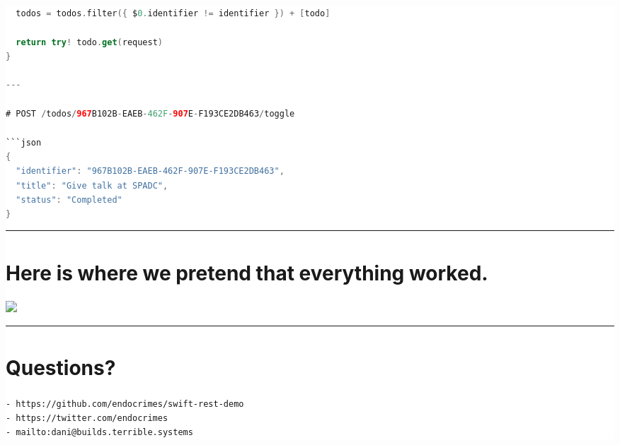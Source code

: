 ```swift
  todos = todos.filter({ $0.identifier != identifier }) + [todo]

  return try! todo.get(request)
}

---

# POST /todos/967B102B-EAEB-462F-907E-F193CE2DB463/toggle

```json
{
  "identifier": "967B102B-EAEB-462F-907E-F193CE2DB463",
  "title": "Give talk at SPADC",
  "status": "Completed"
}
```

---

# Here is where we pretend that everything worked.

![](https://media.giphy.com/media/BQAk13taTaKYw/giphy.gif)

---

# Questions?

```
- https://github.com/endocrimes/swift-rest-demo
- https://twitter.com/endocrimes
- mailto:dani@builds.terrible.systems
```


